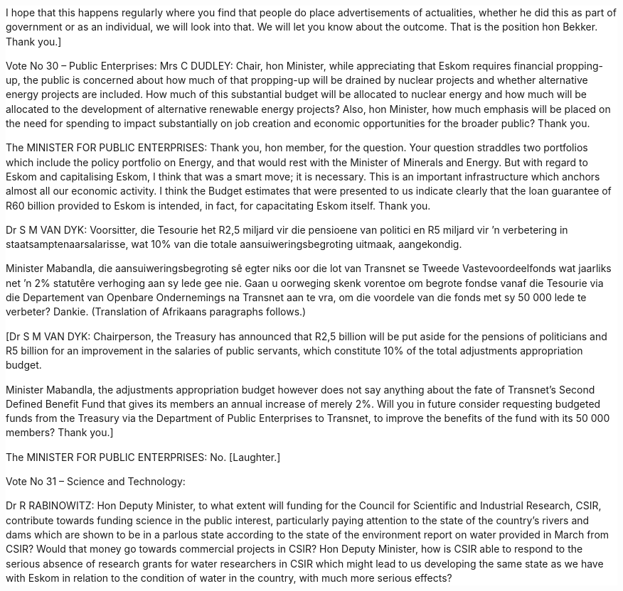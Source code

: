 I hope that this happens regularly where you find that people do place
advertisements of actualities, whether he did this as part of government or
as an individual, we will look into that. We will let you know about the
outcome. That is the position hon Bekker. Thank you.]

Vote No 30 – Public Enterprises:
Mrs C DUDLEY: Chair, hon Minister, while appreciating that Eskom requires
financial propping-up, the public is concerned about how much of that
propping-up will be drained by nuclear projects and whether alternative
energy projects are included. How much of this substantial budget will be
allocated to nuclear energy and how much will be allocated to the
development of alternative renewable energy projects? Also, hon Minister,
how much emphasis will be placed on the need for spending to impact
substantially on job creation and economic opportunities for the broader
public? Thank you.

The MINISTER FOR PUBLIC ENTERPRISES: Thank you, hon member, for the
question. Your question straddles two portfolios which include the policy
portfolio on Energy, and that would rest with the Minister of Minerals and
Energy. But with regard to Eskom and capitalising Eskom, I think that was a
smart move; it is necessary. This is an important infrastructure which
anchors almost all our economic activity. I think the Budget estimates that
were presented to us indicate clearly that the loan guarantee of
R60 billion provided to Eskom is intended, in fact, for capacitating Eskom
itself. Thank you.

Dr S M VAN DYK: Voorsitter, die Tesourie het R2,5 miljard vir die pensioene
van politici en R5 miljard vir ’n verbetering in staatsamptenaarsalarisse,
wat 10% van die totale aansuiweringsbegroting uitmaak, aangekondig.

Minister Mabandla, die aansuiweringsbegroting sê egter niks oor die lot van
Transnet se Tweede Vastevoordeelfonds wat jaarliks net ’n 2% statutêre
verhoging aan sy lede gee nie. Gaan u oorweging skenk vorentoe om begrote
fondse vanaf die Tesourie via die Departement van Openbare Ondernemings na
Transnet aan te vra, om die voordele van die fonds met sy 50 000 lede te
verbeter? Dankie. (Translation of Afrikaans paragraphs follows.)

[Dr S M VAN DYK: Chairperson, the Treasury has announced that R2,5 billion
will be put aside for the pensions of politicians and R5 billion for an
improvement in the salaries of public servants, which constitute 10% of the
total adjustments appropriation budget.

Minister Mabandla, the adjustments appropriation budget however does not
say anything about the fate of Transnet’s Second Defined Benefit Fund that
gives its members an annual increase of merely 2%. Will you in future
consider requesting budgeted funds from the Treasury via the Department of
Public Enterprises to Transnet, to improve the benefits of the fund with
its 50 000 members? Thank you.]

The MINISTER FOR PUBLIC ENTERPRISES: No. [Laughter.]

Vote No 31 – Science and Technology:

Dr R RABINOWITZ: Hon Deputy Minister, to what extent will funding for the
Council for Scientific and Industrial Research, CSIR, contribute towards
funding science in the public interest, particularly paying attention to
the state of the country’s rivers and dams which are shown to be in a
parlous state according to the state of the environment report on water
provided in March from CSIR? Would that money go towards commercial
projects in CSIR?
Hon Deputy Minister, how is CSIR able to respond to the serious absence of
research grants for water researchers in CSIR which might lead to us
developing the same state as we have with Eskom in relation to the
condition of water in the country, with much more serious effects?
